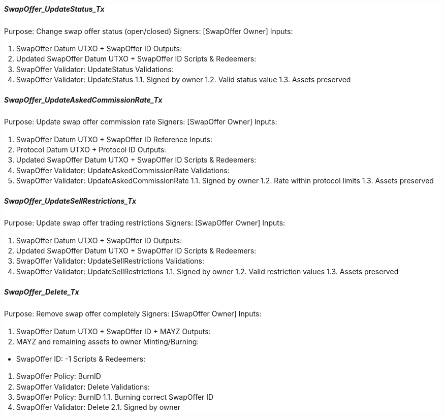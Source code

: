 ##### SwapOffer_UpdateStatus_Tx
Purpose: Change swap offer status (open/closed)
Signers: [SwapOffer Owner]
Inputs:
1. SwapOffer Datum UTXO + SwapOffer ID
Outputs:
1. Updated SwapOffer Datum UTXO + SwapOffer ID
Scripts & Redeemers:
1. SwapOffer Validator: UpdateStatus
Validations:
1. SwapOffer Validator: UpdateStatus
   1.1. Signed by owner
   1.2. Valid status value
   1.3. Assets preserved

##### SwapOffer_UpdateAskedCommissionRate_Tx
Purpose: Update swap offer commission rate
Signers: [SwapOffer Owner]
Inputs:
1. SwapOffer Datum UTXO + SwapOffer ID
Reference Inputs:
1. Protocol Datum UTXO + Protocol ID
Outputs:
1. Updated SwapOffer Datum UTXO + SwapOffer ID
Scripts & Redeemers:
1. SwapOffer Validator: UpdateAskedCommissionRate
Validations:
1. SwapOffer Validator: UpdateAskedCommissionRate
   1.1. Signed by owner
   1.2. Rate within protocol limits
   1.3. Assets preserved

##### SwapOffer_UpdateSellRestrictions_Tx
Purpose: Update swap offer trading restrictions
Signers: [SwapOffer Owner]
Inputs:
1. SwapOffer Datum UTXO + SwapOffer ID
Outputs:
1. Updated SwapOffer Datum UTXO + SwapOffer ID
Scripts & Redeemers:
1. SwapOffer Validator: UpdateSellRestrictions
Validations:
1. SwapOffer Validator: UpdateSellRestrictions
   1.1. Signed by owner
   1.2. Valid restriction values
   1.3. Assets preserved

##### SwapOffer_Delete_Tx
Purpose: Remove swap offer completely
Signers: [SwapOffer Owner]
Inputs:
1. SwapOffer Datum UTXO + SwapOffer ID + MAYZ
Outputs:
1. MAYZ and remaining assets to owner
Minting/Burning:
- SwapOffer ID: -1
Scripts & Redeemers:
1. SwapOffer Policy: BurnID
2. SwapOffer Validator: Delete
Validations:
1. SwapOffer Policy: BurnID
   1.1. Burning correct SwapOffer ID
2. SwapOffer Validator: Delete
   2.1. Signed by owner